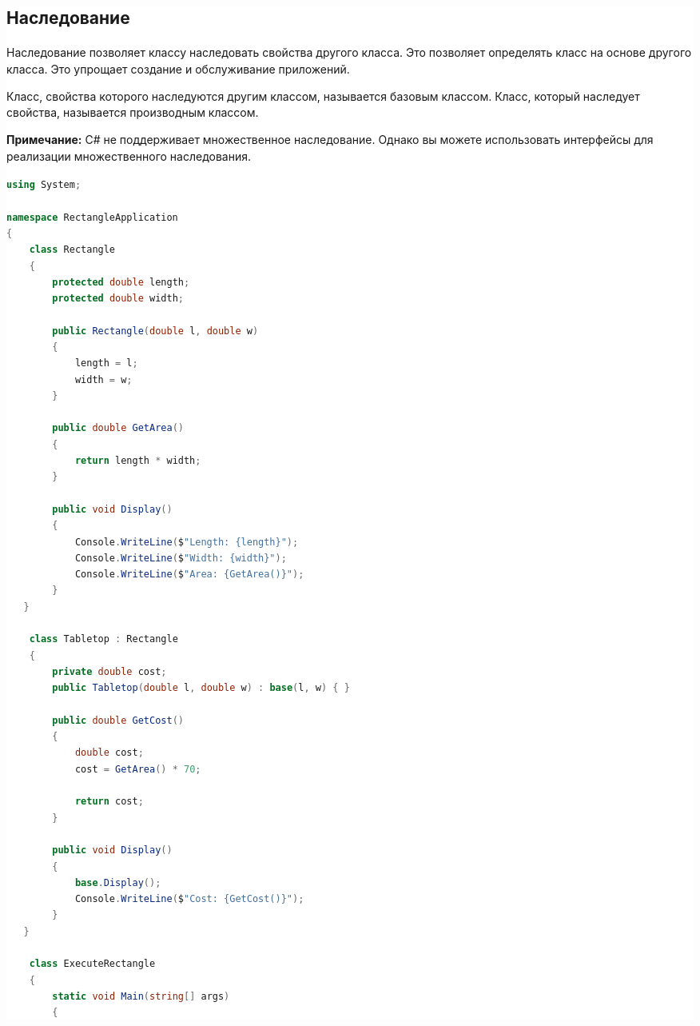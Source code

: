 ## Наследование

Наследование позволяет классу наследовать свойства другого класса. Это позволяет определять класс на основе другого класса. Это упрощает создание и обслуживание приложений.

Класс, свойства которого наследуются другим классом, называется базовым классом.
Класс, который наследует свойства, называется производным классом.

**Примечание:** C# не поддерживает множественное наследование. Однако вы можете использовать интерфейсы для реализации множественного наследования.

```csharp
using System;

namespace RectangleApplication
{
    class Rectangle
    {
        protected double length;
        protected double width;

        public Rectangle(double l, double w)
        {
            length = l;
            width = w;
        }

        public double GetArea()
        {
            return length * width;
        }

        public void Display()
        {
            Console.WriteLine($"Length: {length}");
            Console.WriteLine($"Width: {width}");
            Console.WriteLine($"Area: {GetArea()}");
        }
   }

    class Tabletop : Rectangle
    {
        private double cost;
        public Tabletop(double l, double w) : base(l, w) { }

        public double GetCost()
        {
            double cost;
            cost = GetArea() * 70;

            return cost;
        }

        public void Display()
        {
            base.Display();
            Console.WriteLine($"Cost: {GetCost()}");
        }
   }

    class ExecuteRectangle
    {
        static void Main(string[] args)
        {
```